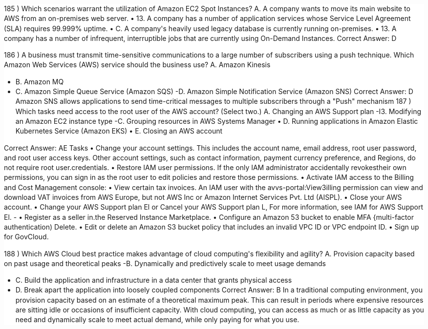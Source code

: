 185 ) Which scenarios warrant the utilization of Amazon EC2 Spot Instances?
A. A company wants to move its main website to AWS from an on-premises web server.
•	13. A company has a number of application services whose Service Level Agreement (SLA) requires 99.999% uptime.
•	C. A company's heavily used legacy database is currently running on-premises.
•	13. A company has a number of infrequent, interruptible jobs that are currently using On-Demand Instances.
Correct Answer: D

186 ) A business must transmit time-sensitive communications to a large number of subscribers using a push technique.
Which Amazon Web Services (AWS) service should the business use?
A. Amazon Kinesis
-	B. Amazon MQ
-	C. Amazon Simple Queue Service (Amazon SQS)
-D. Amazon Simple Notification Service (Amazon SNS)
Correct Answer: D
     Amazon SNS allows applications to send time-critical messages to multiple subscribers through a "Push" mechanism
187 ) Which tasks need access to the root user of the AWS account? (Select two.)
A. Changing an AWS Support plan
-I3. Modifying an Amazon EC2 instance type
   -C. Grouping resources in AWS Systems Manager
     •	D. Running applications in Amazon Elastic Kubernetes Service (Amazon EKS)
     •	E. Closing an AWS account
    
Correct Answer: AE
Tasks
     •	Change your account settings. This includes the account name, email address, root user password, and root user access keys. Other account settings, such as contact information, payment currency preference, and Regions, do not require root user.credentials.
     •	Restore IAM user permissions. If the only IAM administrator accidentally revokestheir own permissions, you can sign in as the root user to edit policies and restore those permissions.
     •	Activate IAM access to the Billing and Cost Management console:
     •	View certain tax invoices. An IAM user with the avvs-portal:View3illing permission can view and download VAT invoices from AWS Europe, but not AWS Inc or Amazon Internet Services Pvt. Ltd (AISPL).
     •	Close your AWS account.
     •	Change your AWS Support plan El or Cancel your AWS Support plan L, For more information, see IAM for AWS Support El. -
     •	Register as a seller in.the Reserved Instance Marketplace.
     •	Configure an Amazon 53 bucket to enable MFA {multi-factor authentication) Delete.
     •	Edit or delete an Amazon S3 bucket policy that includes an invalid VPC ID or VPC endpoint ID.
     •	Sign up for GovCloud.

188 ) Which AWS Cloud best practice makes advantage of cloud computing's flexibility and agility?
A. Provision capacity based on past usage and theoretical peaks
 -B. Dynamically and predictively scale to meet usage demands
-	C. Build the application and infrastructure in a data center that grants physical access
-	D. Break apart the application into loosely coupled components
Correct Answer: B
In a traditional computing environment, you provision capacity based on an estimate of a theoretical maximum peak. This can result in periods where expensive resources are sitting idle or occasions of insufficient capacity. With cloud computing, you can access as much or as little capacity as you need and dynamically scale to meet actual demand, while only paying for what you use.

